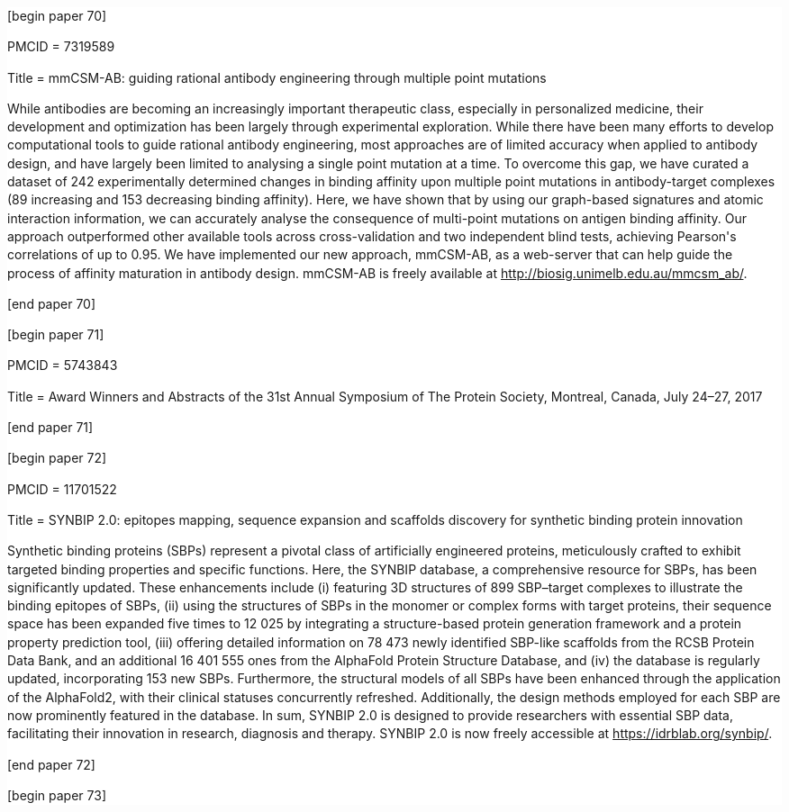 [begin paper 70]

PMCID = 7319589

Title = mmCSM-AB: guiding rational antibody engineering through multiple point mutations

While antibodies are becoming an increasingly important therapeutic class, especially in personalized medicine, their development and optimization has been largely through experimental exploration. While there have been many efforts to develop computational tools to guide rational antibody engineering, most approaches are of limited accuracy when applied to antibody design, and have largely been limited to analysing a single point mutation at a time. To overcome this gap, we have curated a dataset of 242 experimentally determined changes in binding affinity upon multiple point mutations in antibody-target complexes (89 increasing and 153 decreasing binding affinity). Here, we have shown that by using our graph-based signatures and atomic interaction information, we can accurately analyse the consequence of multi-point mutations on antigen binding affinity. Our approach outperformed other available tools across cross-validation and two independent blind tests, achieving Pearson's correlations of up to 0.95. We have implemented our new approach, mmCSM-AB, as a web-server that can help guide the process of affinity maturation in antibody design. mmCSM-AB is freely available at http://biosig.unimelb.edu.au/mmcsm_ab/.

[end paper 70]

[begin paper 71]

PMCID = 5743843

Title = Award Winners and Abstracts of the 31st Annual Symposium of The Protein Society, Montreal, Canada, July 24–27, 2017



[end paper 71]

[begin paper 72]

PMCID = 11701522

Title = SYNBIP 2.0: epitopes mapping, sequence expansion and scaffolds discovery for synthetic binding protein innovation

Synthetic binding proteins (SBPs) represent a pivotal class of artificially engineered proteins, meticulously crafted to exhibit targeted binding properties and specific functions. Here, the SYNBIP database, a comprehensive resource for SBPs, has been significantly updated. These enhancements include (i) featuring 3D structures of 899 SBP–target complexes to illustrate the binding epitopes of SBPs, (ii) using the structures of SBPs in the monomer or complex forms with target proteins, their sequence space has been expanded five times to 12 025 by integrating a structure-based protein generation framework and a protein property prediction tool, (iii) offering detailed information on 78 473 newly identified SBP-like scaffolds from the RCSB Protein Data Bank, and an additional 16 401 555 ones from the AlphaFold Protein Structure Database, and (iv) the database is regularly updated, incorporating 153 new SBPs. Furthermore, the structural models of all SBPs have been enhanced through the application of the AlphaFold2, with their clinical statuses concurrently refreshed. Additionally, the design methods employed for each SBP are now prominently featured in the database. In sum, SYNBIP 2.0 is designed to provide researchers with essential SBP data, facilitating their innovation in research, diagnosis and therapy. SYNBIP 2.0 is now freely accessible at https://idrblab.org/synbip/.

[end paper 72]

[begin paper 73]
